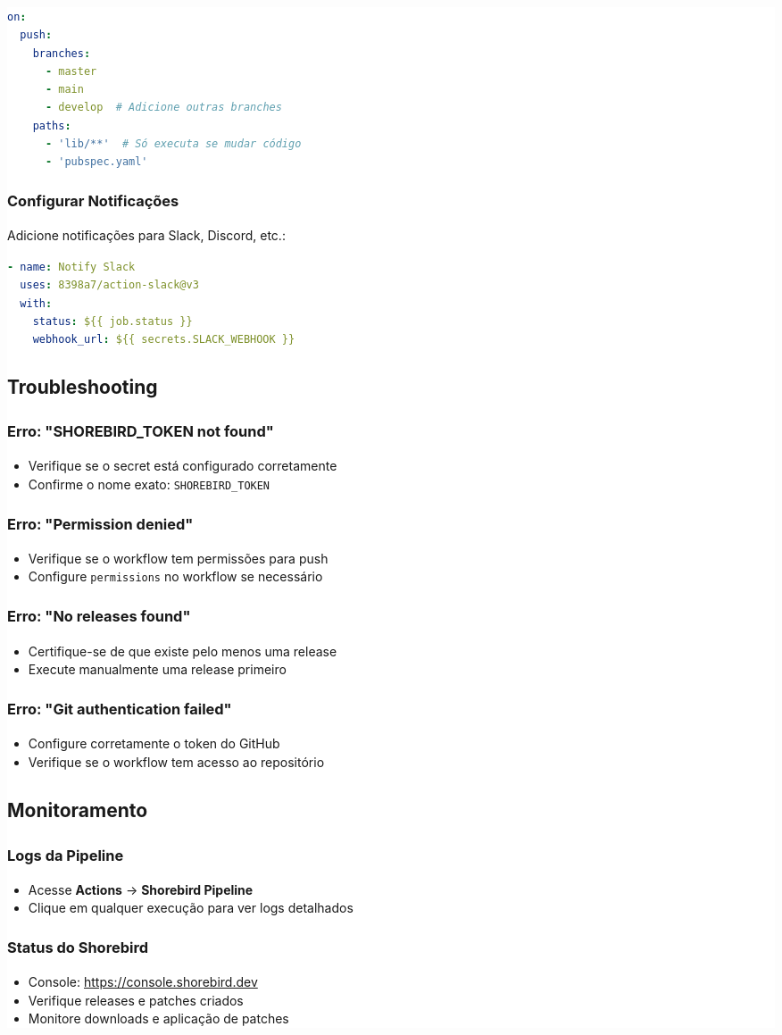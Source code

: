 ```yaml
on:
  push:
    branches:
      - master
      - main
      - develop  # Adicione outras branches
    paths:
      - 'lib/**'  # Só executa se mudar código
      - 'pubspec.yaml'
```

### Configurar Notificações
Adicione notificações para Slack, Discord, etc.:

```yaml
- name: Notify Slack
  uses: 8398a7/action-slack@v3
  with:
    status: ${{ job.status }}
    webhook_url: ${{ secrets.SLACK_WEBHOOK }}
```

## Troubleshooting

### Erro: "SHOREBIRD_TOKEN not found"
- Verifique se o secret está configurado corretamente
- Confirme o nome exato: `SHOREBIRD_TOKEN`

### Erro: "Permission denied"
- Verifique se o workflow tem permissões para push
- Configure `permissions` no workflow se necessário

### Erro: "No releases found"
- Certifique-se de que existe pelo menos uma release
- Execute manualmente uma release primeiro

### Erro: "Git authentication failed"
- Configure corretamente o token do GitHub
- Verifique se o workflow tem acesso ao repositório

## Monitoramento

### Logs da Pipeline
- Acesse **Actions** → **Shorebird Pipeline**
- Clique em qualquer execução para ver logs detalhados

### Status do Shorebird
- Console: https://console.shorebird.dev
- Verifique releases e patches criados
- Monitore downloads e aplicação de patches
